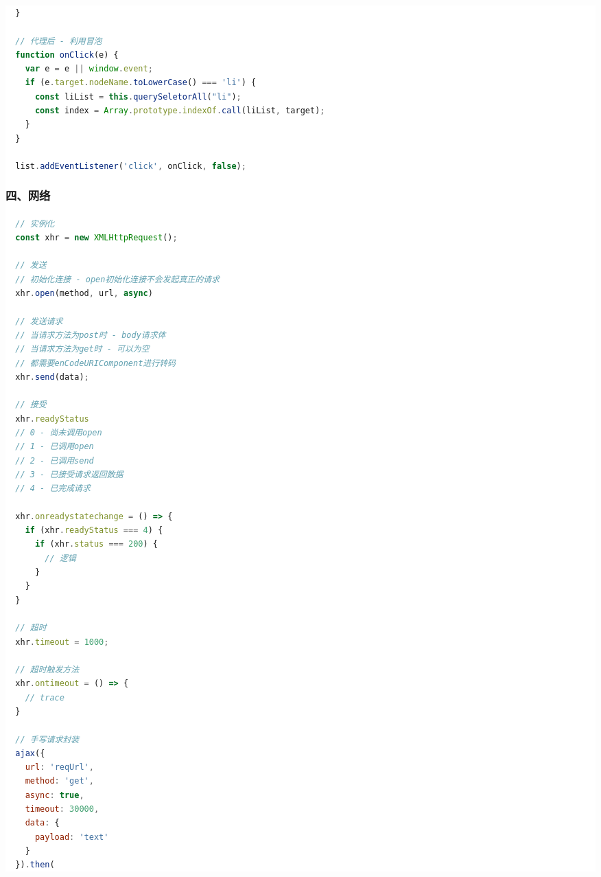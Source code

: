 ```js
  }

  // 代理后 - 利用冒泡
  function onClick(e) {
    var e = e || window.event;
    if (e.target.nodeName.toLowerCase() === 'li') {
      const liList = this.querySeletorAll("li");
      const index = Array.prototype.indexOf.call(liList, target);
    }
  }

  list.addEventListener('click', onClick, false);
```

### 四、网络
```js
  // 实例化
  const xhr = new XMLHttpRequest();

  // 发送
  // 初始化连接 - open初始化连接不会发起真正的请求
  xhr.open(method, url, async)

  // 发送请求
  // 当请求方法为post时 - body请求体
  // 当请求方法为get时 - 可以为空
  // 都需要enCodeURIComponent进行转码
  xhr.send(data);

  // 接受
  xhr.readyStatus
  // 0 - 尚未调用open
  // 1 - 已调用open
  // 2 - 已调用send
  // 3 - 已接受请求返回数据
  // 4 - 已完成请求

  xhr.onreadystatechange = () => {
    if (xhr.readyStatus === 4) {
      if (xhr.status === 200) {
        // 逻辑
      }
    }
  }

  // 超时
  xhr.timeout = 1000;

  // 超时触发方法
  xhr.ontimeout = () => {
    // trace
  }

  // 手写请求封装
  ajax({
    url: 'reqUrl',
    method: 'get',
    async: true,
    timeout: 30000,
    data: {
      payload: 'text'
    }
  }).then(
```
